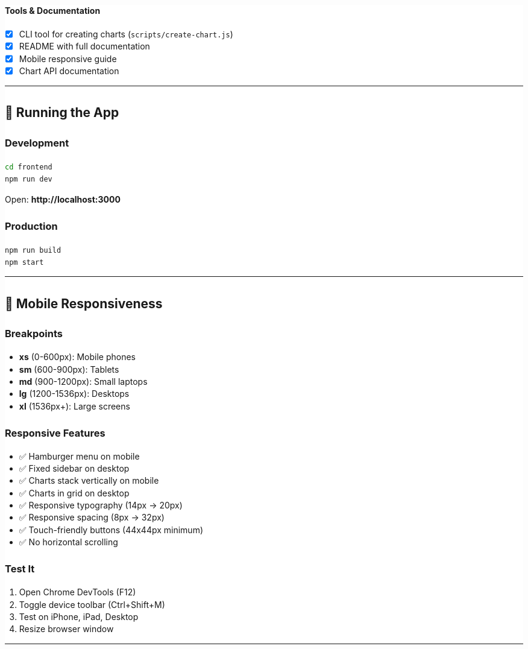 #### **Tools & Documentation**
- [x] CLI tool for creating charts (`scripts/create-chart.js`)
- [x] README with full documentation
- [x] Mobile responsive guide
- [x] Chart API documentation

---

## 🚀 Running the App

### Development
```bash
cd frontend
npm run dev
```

Open: **http://localhost:3000**

### Production
```bash
npm run build
npm start
```

---

## 📱 Mobile Responsiveness

### Breakpoints
- **xs** (0-600px): Mobile phones
- **sm** (600-900px): Tablets
- **md** (900-1200px): Small laptops
- **lg** (1200-1536px): Desktops
- **xl** (1536px+): Large screens

### Responsive Features
- ✅ Hamburger menu on mobile
- ✅ Fixed sidebar on desktop
- ✅ Charts stack vertically on mobile
- ✅ Charts in grid on desktop
- ✅ Responsive typography (14px → 20px)
- ✅ Responsive spacing (8px → 32px)
- ✅ Touch-friendly buttons (44x44px minimum)
- ✅ No horizontal scrolling

### Test It
1. Open Chrome DevTools (F12)
2. Toggle device toolbar (Ctrl+Shift+M)
3. Test on iPhone, iPad, Desktop
4. Resize browser window

---